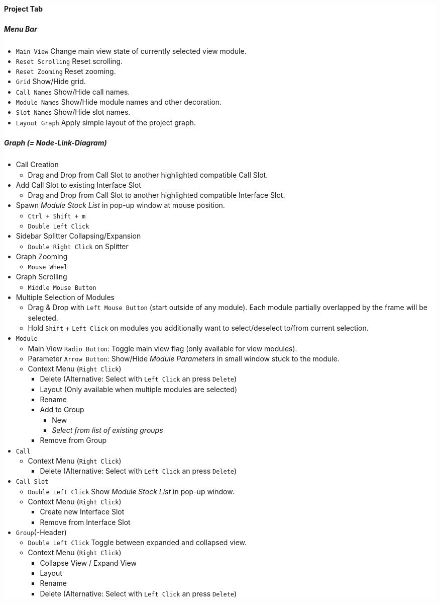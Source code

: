 #### Project Tab 

##### Menu Bar

* `Main View` Change main view state of currently selected view module.
* `Reset Scrolling` Reset scrolling.
* `Reset Zooming` Reset zooming.
* `Grid` Show/Hide grid.
* `Call Names` Show/Hide call names.
* `Module Names` Show/Hide module names and other decoration.
* `Slot Names` Show/Hide slot names.
* `Layout Graph` Apply simple layout of the project graph.

##### Graph *(= Node-Link-Diagram)*

* Call Creation
    * Drag and Drop from Call Slot to another highlighted compatible Call Slot.
* Add Call Slot to existing Interface Slot
    * Drag and Drop from Call Slot to another highlighted compatible Interface Slot. 
* Spawn *Module Stock List* in pop-up window at mouse position.
    * `Ctrl + Shift + m`
    * `Double Left Click`    
* Sidebar Splitter Collapsing/Expansion
    * `Double Right Click` on Splitter
* Graph Zooming
    * `Mouse Wheel`
* Graph Scrolling
    * `Middle Mouse Button`
* Multiple Selection of Modules
    * Drag & Drop with `Left Mouse Button` (start outside of any module). Each module partially overlapped by the frame will be selected.
    * Hold `Shift` + `Left Click` on modules you additionally want to select/deselect to/from current selection.
* `Module`
    * Main View `Radio Button`: Toggle main view flag (only available for view modules).
    * Parameter `Arrow Button`: Show/Hide *Module Parameters* in small window stuck to the module.
    * Context Menu (`Right Click`)
        * Delete (Alternative: Select with `Left Click` an press `Delete`)
        * Layout (Only available when multiple modules are selected)
        * Rename
        * Add to Group
            * New
            * *Select from list of existing groups*
        * Remove from Group
* `Call`
    * Context Menu (`Right Click`)
        * Delete (Alternative: Select with `Left Click` an press `Delete`)
* `Call Slot` 
    * `Double Left Click` Show *Module Stock List* in pop-up window.
    * Context Menu (`Right Click`)    
        * Create new Interface Slot
        * Remove from Interface Slot
* `Group`(-Header)
    * `Double Left Click` Toggle between expanded and collapsed view.
    * Context Menu (`Right Click`)
        * Collapse View / Expand View
        * Layout 
        * Rename      
        * Delete (Alternative: Select with `Left Click` an press `Delete`)
